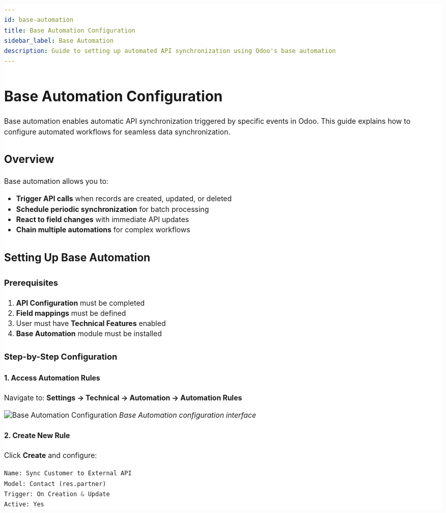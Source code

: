 ```yaml
---
id: base-automation
title: Base Automation Configuration
sidebar_label: Base Automation
description: Guide to setting up automated API synchronization using Odoo's base automation
---
```


# Base Automation Configuration

Base automation enables automatic API synchronization triggered by specific events in Odoo. This guide explains how to configure automated workflows for seamless data synchronization.

## Overview

Base automation allows you to:
- **Trigger API calls** when records are created, updated, or deleted
- **Schedule periodic synchronization** for batch processing
- **React to field changes** with immediate API updates
- **Chain multiple automations** for complex workflows

## Setting Up Base Automation

### Prerequisites

1. **API Configuration** must be completed
2. **Field mappings** must be defined
3. User must have **Technical Features** enabled
4. **Base Automation** module must be installed

### Step-by-Step Configuration

#### 1. Access Automation Rules

Navigate to: **Settings → Technical → Automation → Automation Rules**

![Base Automation Configuration](/img/api-sync/base-automation-config.png)
*Base Automation configuration interface*

#### 2. Create New Rule

Click **Create** and configure:

```python
Name: Sync Customer to External API
Model: Contact (res.partner)
Trigger: On Creation & Update
Active: Yes
```
